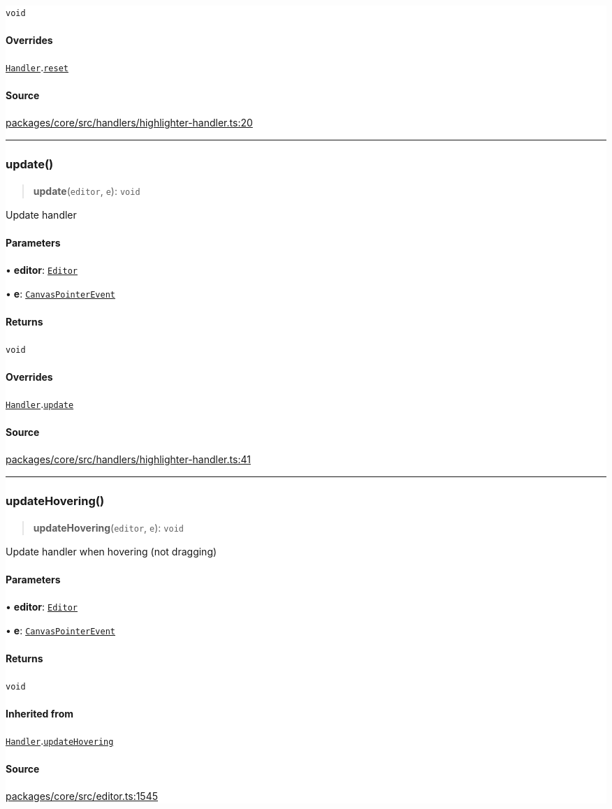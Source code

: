`void`

#### Overrides

[`Handler`](/api-core/classes/handler/).[`reset`](/api-core/classes/handler/#reset)

#### Source

[packages/core/src/handlers/highlighter-handler.ts:20](https://github.com/dgmjs/dgmjs/blob/main/packages/core/src/handlers/highlighter-handler.ts#L20)

***

### update()

> **update**(`editor`, `e`): `void`

Update handler

#### Parameters

• **editor**: [`Editor`](/api-core/classes/editor/)

• **e**: [`CanvasPointerEvent`](/api-core/classes/canvaspointerevent/)

#### Returns

`void`

#### Overrides

[`Handler`](/api-core/classes/handler/).[`update`](/api-core/classes/handler/#update)

#### Source

[packages/core/src/handlers/highlighter-handler.ts:41](https://github.com/dgmjs/dgmjs/blob/main/packages/core/src/handlers/highlighter-handler.ts#L41)

***

### updateHovering()

> **updateHovering**(`editor`, `e`): `void`

Update handler when hovering (not dragging)

#### Parameters

• **editor**: [`Editor`](/api-core/classes/editor/)

• **e**: [`CanvasPointerEvent`](/api-core/classes/canvaspointerevent/)

#### Returns

`void`

#### Inherited from

[`Handler`](/api-core/classes/handler/).[`updateHovering`](/api-core/classes/handler/#updatehovering)

#### Source

[packages/core/src/editor.ts:1545](https://github.com/dgmjs/dgmjs/blob/main/packages/core/src/editor.ts#L1545)

